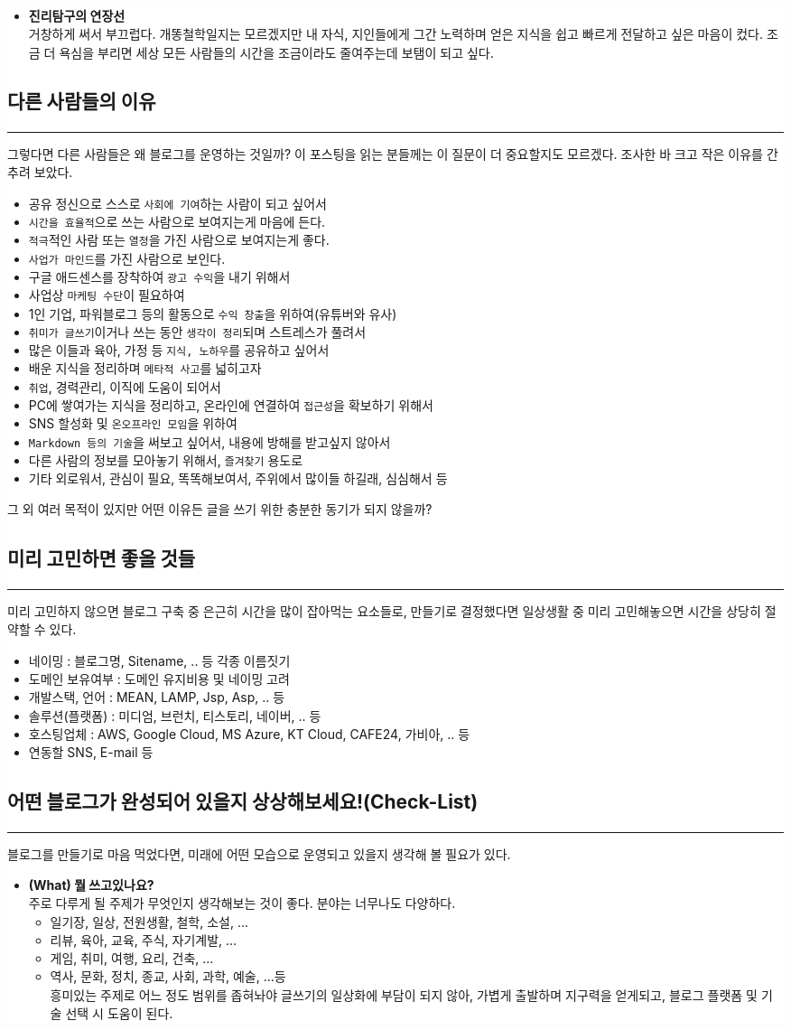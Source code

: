 * __진리탐구의 연장선__  
거창하게 써서 부끄럽다. 개똥철학일지는 모르겠지만 내 자식, 지인들에게 그간 노력하며 얻은 지식을 쉽고 빠르게 전달하고 싶은 마음이 컸다. 조금 더 욕심을 부리면 세상 모든 사람들의 시간을 조금이라도 줄여주는데 보탬이 되고 싶다.  


## 다른 사람들의 이유  
---
그렇다면 다른 사람들은 왜 블로그를 운영하는 것일까? 이 포스팅을 읽는 분들께는 이 질문이 더 중요할지도 모르겠다. 조사한 바 크고 작은 이유를 간추려 보았다.

* 공유 정신으로 스스로 `사회에 기여`하는 사람이 되고 싶어서 
* `시간을 효율적`으로 쓰는 사람으로 보여지는게 마음에 든다.
* `적극`적인 사람 또는 `열정`을 가진 사람으로 보여지는게 좋다.
* `사업가 마인드`를 가진 사람으로 보인다.  
* 구글 애드센스를 장착하여 `광고 수익`을 내기 위해서
* 사업상 `마케팅 수단`이 필요하여
* 1인 기업, 파워블로그 등의 활동으로 `수익 창출`을 위하여(유튜버와 유사)
* `취미가 글쓰기`이거나 쓰는 동안 `생각이 정리`되며 스트레스가 풀려서 
* 많은 이들과 육아, 가정 등 `지식, 노하우`를 공유하고 싶어서 
* 배운 지식을 정리하며 `메타적 사고`를 넓히고자
* `취업`, 경력관리, 이직에 도움이 되어서 
* PC에 쌓여가는 지식을 정리하고, 온라인에 연결하여 `접근성`을 확보하기 위해서 
* SNS 할성화 및 `온오프라인 모임`을 위하여
* `Markdown 등의 기술`을 써보고 싶어서, 내용에 방해를 받고싶지 않아서
* 다른 사람의 정보를 모아놓기 위해서, `즐겨찾기` 용도로 
* 기타 외로워서, 관심이 필요, 똑똑해보여서, 주위에서 많이들 하길래, 심심해서 등
  

그 외 여러 목적이 있지만 어떤 이유든 글을 쓰기 위한 충분한 동기가 되지 않을까? 


## 미리 고민하면 좋을 것들
---
미리 고민하지 않으면 블로그 구축 중 은근히 시간을 많이 잡아먹는 요소들로, 만들기로 결정했다면 일상생활 중 미리 고민해놓으면 시간을 상당히 절약할 수 있다.  

* 네이밍 : 블로그명, Sitename, .. 등 각종 이름짓기
* 도메인 보유여부 : 도메인 유지비용 및 네이밍 고려
* 개발스택, 언어 : MEAN, LAMP, Jsp, Asp, .. 등
* 솔루션(플랫폼) : 미디엄, 브런치, 티스토리, 네이버, .. 등
* 호스팅업체 : AWS, Google Cloud, MS Azure, KT Cloud, CAFE24, 가비아, .. 등
* 연동할 SNS, E-mail 등
  
## 어떤 블로그가 완성되어 있을지 상상해보세요!(Check-List)  
---
블로그를 만들기로 마음 먹었다면, 미래에 어떤 모습으로 운영되고 있을지 생각해 볼 필요가 있다.

* __(What) 뭘 쓰고있나요?__  
주로 다루게 될 주제가 무엇인지 생각해보는 것이 좋다. 분야는 너무나도 다양하다.  
  - 일기장, 일상, 전원생활, 철학, 소설, ...
  - 리뷰, 육아, 교육, 주식, 자기계발, ... 
  - 게임, 취미, 여행, 요리, 건축, ...
  - 역사, 문화, 정치, 종교, 사회, 과학, 예술, ...등    
흥미있는 주제로 어느 정도 범위를 좁혀놔야 글쓰기의 일상화에 부담이 되지 않아, 가볍게 출발하며 지구력을 얻게되고, 블로그 플랫폼 및 기술 선택 시 도움이 된다. 
